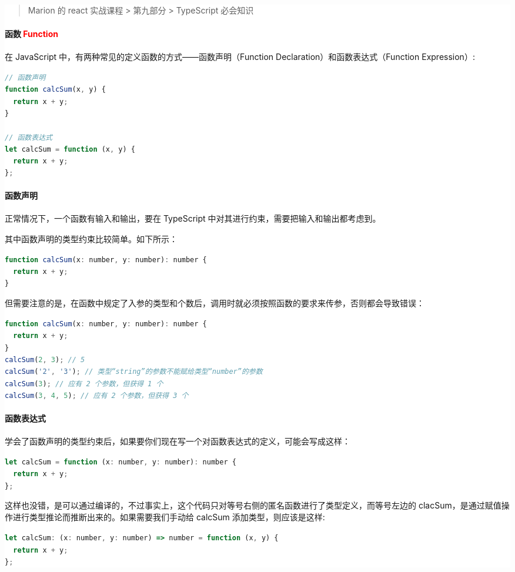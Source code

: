 > Marion 的 react 实战课程 > 第九部分 > TypeScript 必会知识

#### 函数 <font color=red>Function</font>

在 JavaScript 中，有两种常见的定义函数的方式——函数声明（Function Declaration）和函数表达式（Function Expression）:

```javascript
// 函数声明
function calcSum(x, y) {
  return x + y;
}

// 函数表达式
let calcSum = function (x, y) {
  return x + y;
};
```

#### 函数声明

正常情况下，一个函数有输入和输出，要在 TypeScript 中对其进行约束，需要把输入和输出都考虑到。

其中函数声明的类型约束比较简单。如下所示：

```javascript
function calcSum(x: number, y: number): number {
  return x + y;
}
```

但需要注意的是，在函数中规定了入参的类型和个数后，调用时就必须按照函数的要求来传参，否则都会导致错误：

```javascript
function calcSum(x: number, y: number): number {
  return x + y;
}
calcSum(2, 3); // 5
calcSum('2', '3'); // 类型“string”的参数不能赋给类型“number”的参数
calcSum(3); // 应有 2 个参数，但获得 1 个
calcSum(3, 4, 5); // 应有 2 个参数，但获得 3 个
```

#### 函数表达式

学会了函数声明的类型约束后，如果要你们现在写一个对函数表达式的定义，可能会写成这样：

```javascript
let calcSum = function (x: number, y: number): number {
  return x + y;
};
```

这样也没错，是可以通过编译的，不过事实上，这个代码只对等号右侧的匿名函数进行了类型定义，而等号左边的 clacSum，是通过赋值操作进行类型推论而推断出来的。如果需要我们手动给 calcSum 添加类型，则应该是这样:

```javascript
let calcSum: (x: number, y: number) => number = function (x, y) {
  return x + y;
};
```
